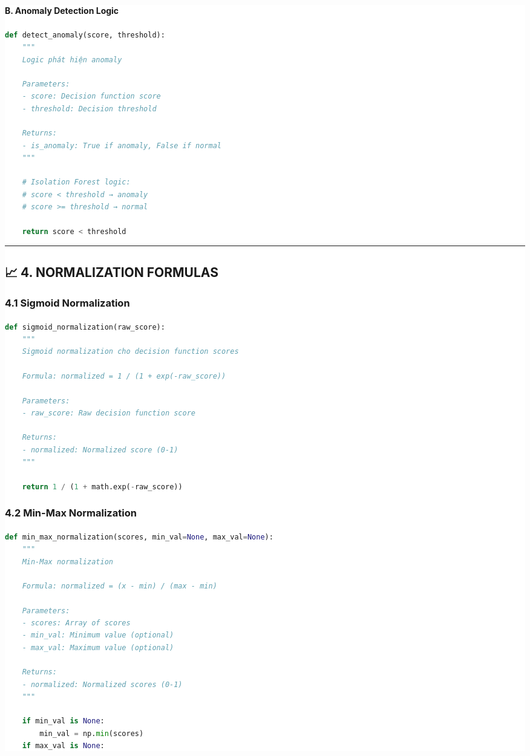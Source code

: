 #### **B. Anomaly Detection Logic**
```python
def detect_anomaly(score, threshold):
    """
    Logic phát hiện anomaly
    
    Parameters:
    - score: Decision function score
    - threshold: Decision threshold
    
    Returns:
    - is_anomaly: True if anomaly, False if normal
    """
    
    # Isolation Forest logic:
    # score < threshold → anomaly
    # score >= threshold → normal
    
    return score < threshold
```

---

## 📈 4. NORMALIZATION FORMULAS

### 4.1 Sigmoid Normalization
```python
def sigmoid_normalization(raw_score):
    """
    Sigmoid normalization cho decision function scores
    
    Formula: normalized = 1 / (1 + exp(-raw_score))
    
    Parameters:
    - raw_score: Raw decision function score
    
    Returns:
    - normalized: Normalized score (0-1)
    """
    
    return 1 / (1 + math.exp(-raw_score))
```

### 4.2 Min-Max Normalization
```python
def min_max_normalization(scores, min_val=None, max_val=None):
    """
    Min-Max normalization
    
    Formula: normalized = (x - min) / (max - min)
    
    Parameters:
    - scores: Array of scores
    - min_val: Minimum value (optional)
    - max_val: Maximum value (optional)
    
    Returns:
    - normalized: Normalized scores (0-1)
    """
    
    if min_val is None:
        min_val = np.min(scores)
    if max_val is None:
```